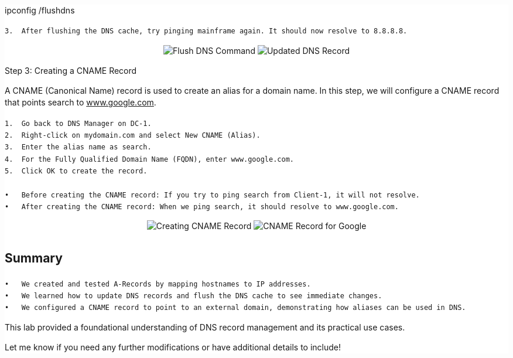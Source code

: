 ipconfig /flushdns



	3.	After flushing the DNS cache, try pinging mainframe again. It should now resolve to 8.8.8.8.

<p align="center">
<img src="https://i.imgur.com/KYNmZMz.png" height="80%" width="80%" alt="Flush DNS Command"/>
<img src="https://i.imgur.com/80ARdZu.png" height="80%" width="80%" alt="Updated DNS Record"/>
</p>


Step 3: Creating a CNAME Record

A CNAME (Canonical Name) record is used to create an alias for a domain name. In this step, we will configure a CNAME record that points search to www.google.com.

	1.	Go back to DNS Manager on DC-1.
	2.	Right-click on mydomain.com and select New CNAME (Alias).
	3.	Enter the alias name as search.
	4.	For the Fully Qualified Domain Name (FQDN), enter www.google.com.
	5.	Click OK to create the record.

	•	Before creating the CNAME record: If you try to ping search from Client-1, it will not resolve.
	•	After creating the CNAME record: When we ping search, it should resolve to www.google.com.

<p align="center">
<img src="https://i.imgur.com/LgomfqN.png" height="80%" width="80%" alt="Creating CNAME Record"/>
<img src="https://i.imgur.com/NovtDrd.png" height="80%" width="80%" alt="CNAME Record for Google"/>
</p>


<h2>Summary</h2>

	•	We created and tested A-Records by mapping hostnames to IP addresses.
	•	We learned how to update DNS records and flush the DNS cache to see immediate changes.
	•	We configured a CNAME record to point to an external domain, demonstrating how aliases can be used in DNS.

This lab provided a foundational understanding of DNS record management and its practical use cases.

Let me know if you need any further modifications or have additional details to include!
